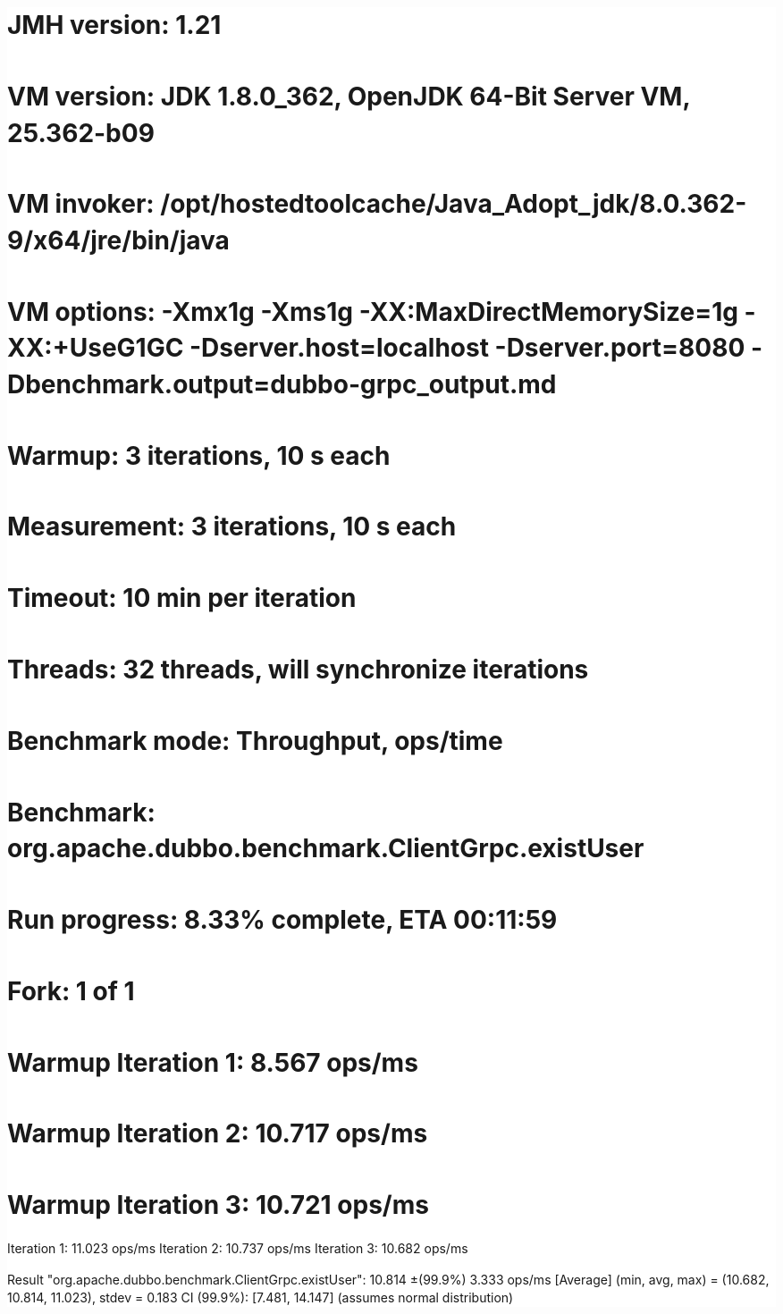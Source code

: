 
# JMH version: 1.21
# VM version: JDK 1.8.0_362, OpenJDK 64-Bit Server VM, 25.362-b09
# VM invoker: /opt/hostedtoolcache/Java_Adopt_jdk/8.0.362-9/x64/jre/bin/java
# VM options: -Xmx1g -Xms1g -XX:MaxDirectMemorySize=1g -XX:+UseG1GC -Dserver.host=localhost -Dserver.port=8080 -Dbenchmark.output=dubbo-grpc_output.md
# Warmup: 3 iterations, 10 s each
# Measurement: 3 iterations, 10 s each
# Timeout: 10 min per iteration
# Threads: 32 threads, will synchronize iterations
# Benchmark mode: Throughput, ops/time
# Benchmark: org.apache.dubbo.benchmark.ClientGrpc.existUser

# Run progress: 8.33% complete, ETA 00:11:59
# Fork: 1 of 1
# Warmup Iteration   1: 8.567 ops/ms
# Warmup Iteration   2: 10.717 ops/ms
# Warmup Iteration   3: 10.721 ops/ms
Iteration   1: 11.023 ops/ms
Iteration   2: 10.737 ops/ms
Iteration   3: 10.682 ops/ms


Result "org.apache.dubbo.benchmark.ClientGrpc.existUser":
  10.814 ±(99.9%) 3.333 ops/ms [Average]
  (min, avg, max) = (10.682, 10.814, 11.023), stdev = 0.183
  CI (99.9%): [7.481, 14.147] (assumes normal distribution)

